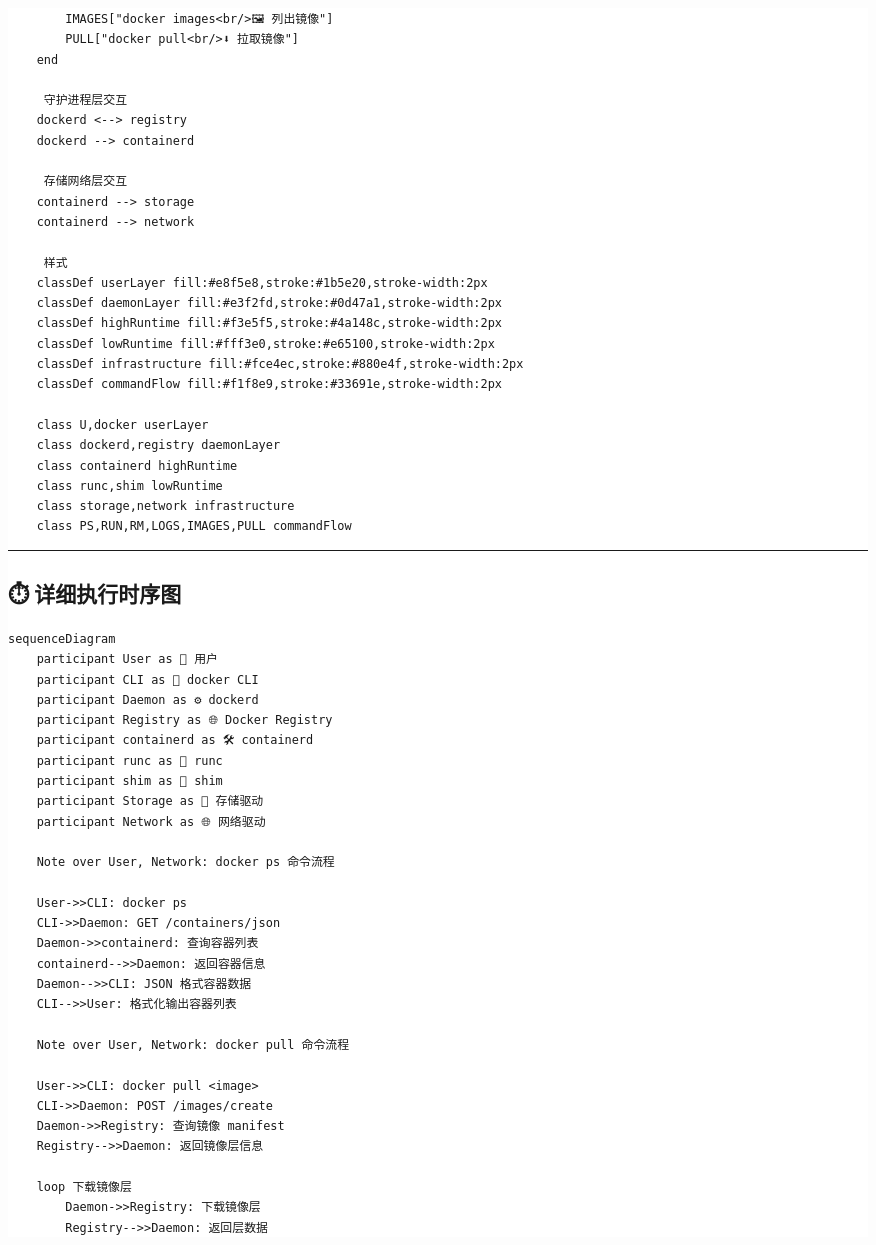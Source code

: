 ```mermaid
        IMAGES["docker images<br/>🖼️ 列出镜像"]
        PULL["docker pull<br/>⬇️ 拉取镜像"]
    end
    
     守护进程层交互
    dockerd <--> registry
    dockerd --> containerd
    
     存储网络层交互
    containerd --> storage
    containerd --> network
    
     样式
    classDef userLayer fill:#e8f5e8,stroke:#1b5e20,stroke-width:2px
    classDef daemonLayer fill:#e3f2fd,stroke:#0d47a1,stroke-width:2px
    classDef highRuntime fill:#f3e5f5,stroke:#4a148c,stroke-width:2px
    classDef lowRuntime fill:#fff3e0,stroke:#e65100,stroke-width:2px
    classDef infrastructure fill:#fce4ec,stroke:#880e4f,stroke-width:2px
    classDef commandFlow fill:#f1f8e9,stroke:#33691e,stroke-width:2px
    
    class U,docker userLayer
    class dockerd,registry daemonLayer
    class containerd highRuntime
    class runc,shim lowRuntime
    class storage,network infrastructure
    class PS,RUN,RM,LOGS,IMAGES,PULL commandFlow
```

---

## ⏱️ 详细执行时序图

```mermaid
sequenceDiagram
    participant User as 👤 用户
    participant CLI as 🐋 docker CLI
    participant Daemon as ⚙️ dockerd
    participant Registry as 🌐 Docker Registry
    participant containerd as 🛠️ containerd
    participant runc as 🚀 runc
    participant shim as 🔌 shim
    participant Storage as 💽 存储驱动
    participant Network as 🌐 网络驱动

    Note over User, Network: docker ps 命令流程
    
    User->>CLI: docker ps
    CLI->>Daemon: GET /containers/json
    Daemon->>containerd: 查询容器列表
    containerd-->>Daemon: 返回容器信息
    Daemon-->>CLI: JSON 格式容器数据
    CLI-->>User: 格式化输出容器列表

    Note over User, Network: docker pull 命令流程
    
    User->>CLI: docker pull <image>
    CLI->>Daemon: POST /images/create
    Daemon->>Registry: 查询镜像 manifest
    Registry-->>Daemon: 返回镜像层信息
    
    loop 下载镜像层
        Daemon->>Registry: 下载镜像层
        Registry-->>Daemon: 返回层数据
```